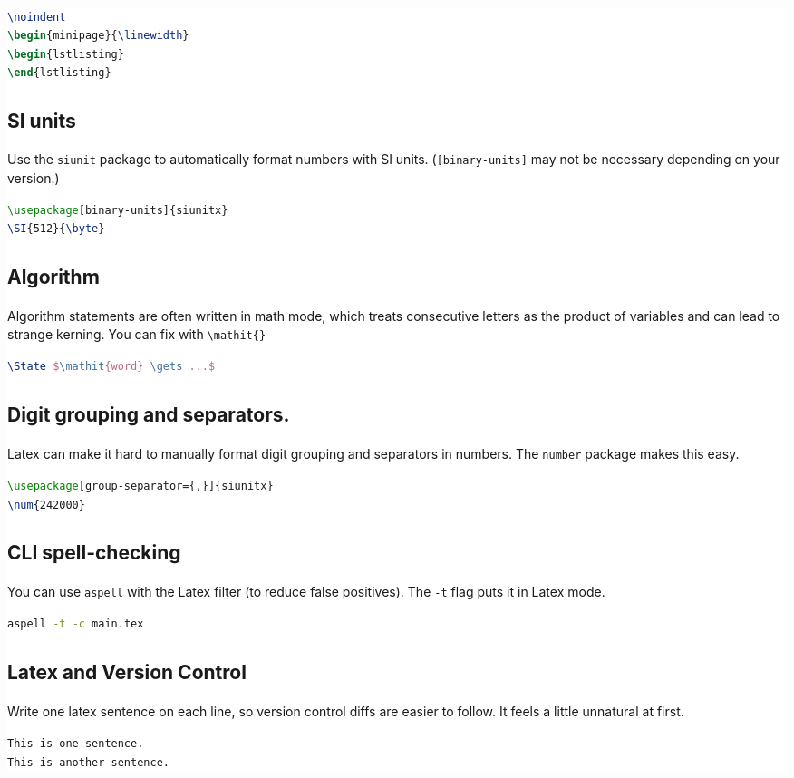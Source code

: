 ```latex
\noindent
\begin{minipage}{\linewidth}
\begin{lstlisting}
\end{lstlisting}
```

## SI units

Use the `siunit` package to automatically format numbers with SI units.
(`[binary-units]` may not be necessary depending on your version.)

```latex
\usepackage[binary-units]{siunitx}
\SI{512}{\byte}
```

## Algorithm

Algorithm statements are often written in math mode, which treats consecutive letters as the product of variables and can lead to strange kerning.
You can fix with `\mathit{}`

```latex
\State $\mathit{word} \gets ...$
```

## Digit grouping and separators.

Latex can make it hard to manually format digit grouping and separators in numbers.
The `number` package makes this easy.

```latex
\usepackage[group-separator={,}]{siunitx}
\num{242000}
```

## CLI spell-checking

You can use `aspell` with the Latex filter (to reduce false positives).
The `-t` flag puts it in Latex mode.

```bash
aspell -t -c main.tex
```

## Latex and Version Control
Write one latex sentence on each line, so version control diffs are easier to follow.
It feels a little unnatural at first.

```latex
This is one sentence.
This is another sentence.
```
